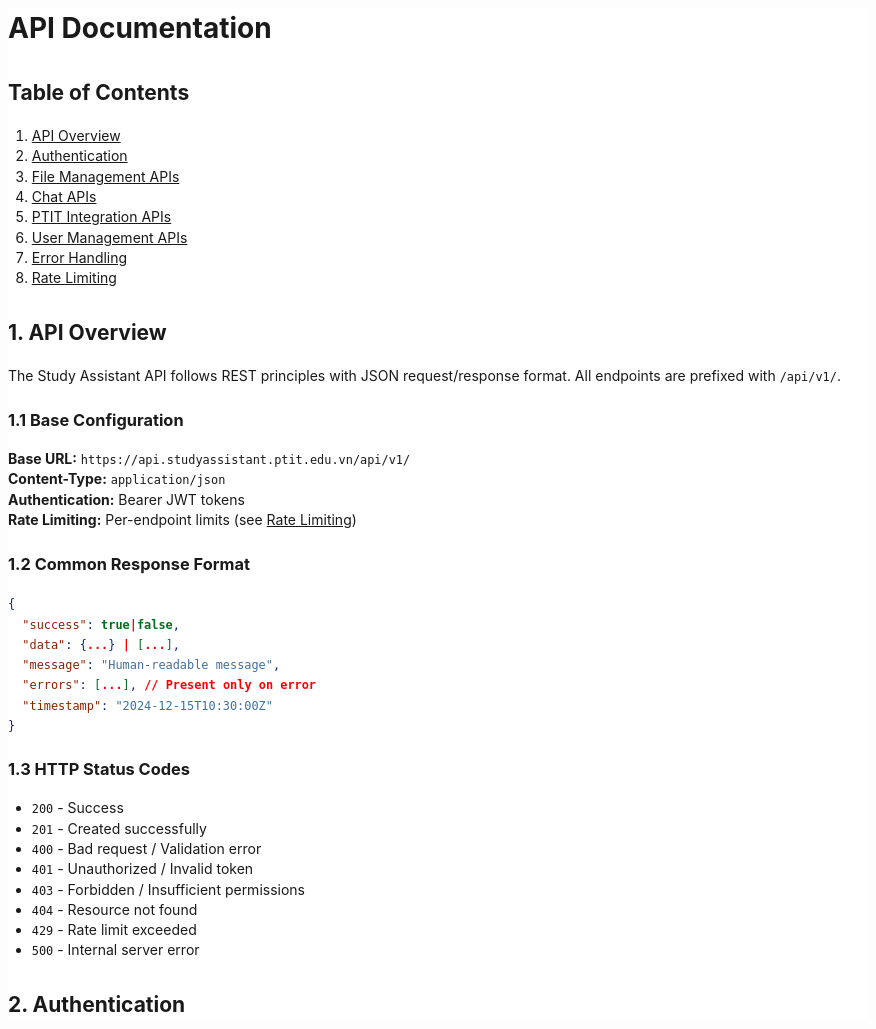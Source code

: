 # API Documentation

## Table of Contents

1. [API Overview](#1-api-overview)
2. [Authentication](#2-authentication)
3. [File Management APIs](#3-file-management-apis)
4. [Chat APIs](#4-chat-apis)
5. [PTIT Integration APIs](#5-ptit-integration-apis)
6. [User Management APIs](#6-user-management-apis)
7. [Error Handling](#7-error-handling)
8. [Rate Limiting](#8-rate-limiting)

## 1. API Overview

The Study Assistant API follows REST principles with JSON request/response format. All endpoints are prefixed with `/api/v1/`.

### 1.1 Base Configuration

**Base URL:** `https://api.studyassistant.ptit.edu.vn/api/v1/`  
**Content-Type:** `application/json`  
**Authentication:** Bearer JWT tokens  
**Rate Limiting:** Per-endpoint limits (see [Rate Limiting](#8-rate-limiting))

### 1.2 Common Response Format

```json
{
  "success": true|false,
  "data": {...} | [...],
  "message": "Human-readable message",
  "errors": [...], // Present only on error
  "timestamp": "2024-12-15T10:30:00Z"
}
```

### 1.3 HTTP Status Codes

- `200` - Success
- `201` - Created successfully
- `400` - Bad request / Validation error
- `401` - Unauthorized / Invalid token
- `403` - Forbidden / Insufficient permissions
- `404` - Resource not found
- `429` - Rate limit exceeded
- `500` - Internal server error

## 2. Authentication
